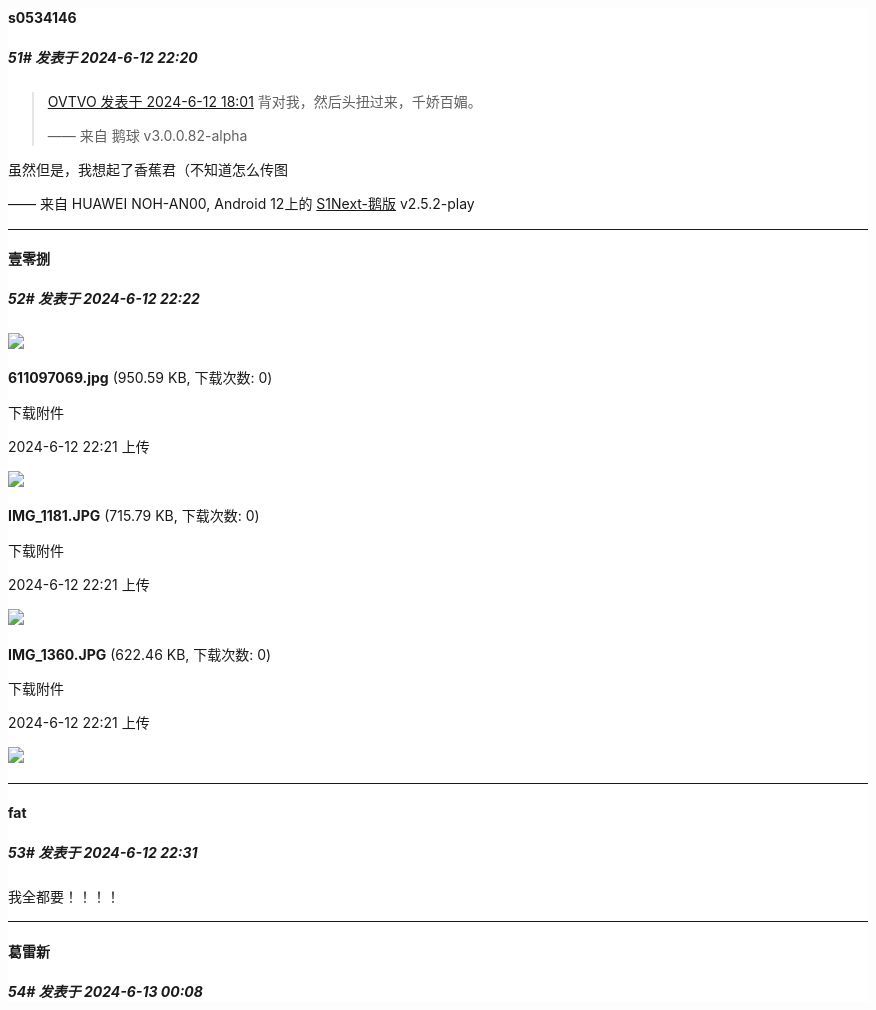 ####  s0534146  
##### 51#       发表于 2024-6-12 22:20

<blockquote><a href="httphttps://bbs.saraba1st.com/2b/forum.php?mod=redirect&amp;goto=findpost&amp;pid=65210886&amp;ptid=2187279" target="_blank">OVTVO 发表于 2024-6-12 18:01</a>
背对我，然后头扭过来，千娇百媚。

—— 来自 鹅球 v3.0.0.82-alpha</blockquote>
虽然但是，我想起了香蕉君（不知道怎么传图

—— 来自 HUAWEI NOH-AN00, Android 12上的 [S1Next-鹅版](https://github.com/ykrank/S1-Next/releases) v2.5.2-play


*****

####  壹零捌  
##### 52#       发表于 2024-6-12 22:22

<img src="https://img.saraba1st.com/forum/202406/12/222121fvtztvaa57eezp9e.jpg" referrerpolicy="no-referrer">

<strong>611097069.jpg</strong> (950.59 KB, 下载次数: 0)

下载附件

2024-6-12 22:21 上传

<img src="https://img.saraba1st.com/forum/202406/12/222125mgg1gwaggzw00gyg.jpg" referrerpolicy="no-referrer">

<strong>IMG_1181.JPG</strong> (715.79 KB, 下载次数: 0)

下载附件

2024-6-12 22:21 上传

<img src="https://img.saraba1st.com/forum/202406/12/222128zlvdzonv1qn9o2qq.jpg" referrerpolicy="no-referrer">

<strong>IMG_1360.JPG</strong> (622.46 KB, 下载次数: 0)

下载附件

2024-6-12 22:21 上传

<img src="https://static.saraba1st.com/image/smiley/face2017/044.png" referrerpolicy="no-referrer">


*****

####  fat  
##### 53#       发表于 2024-6-12 22:31

我全都要！！！！


*****

####  葛雷新  
##### 54#       发表于 2024-6-13 00:08
